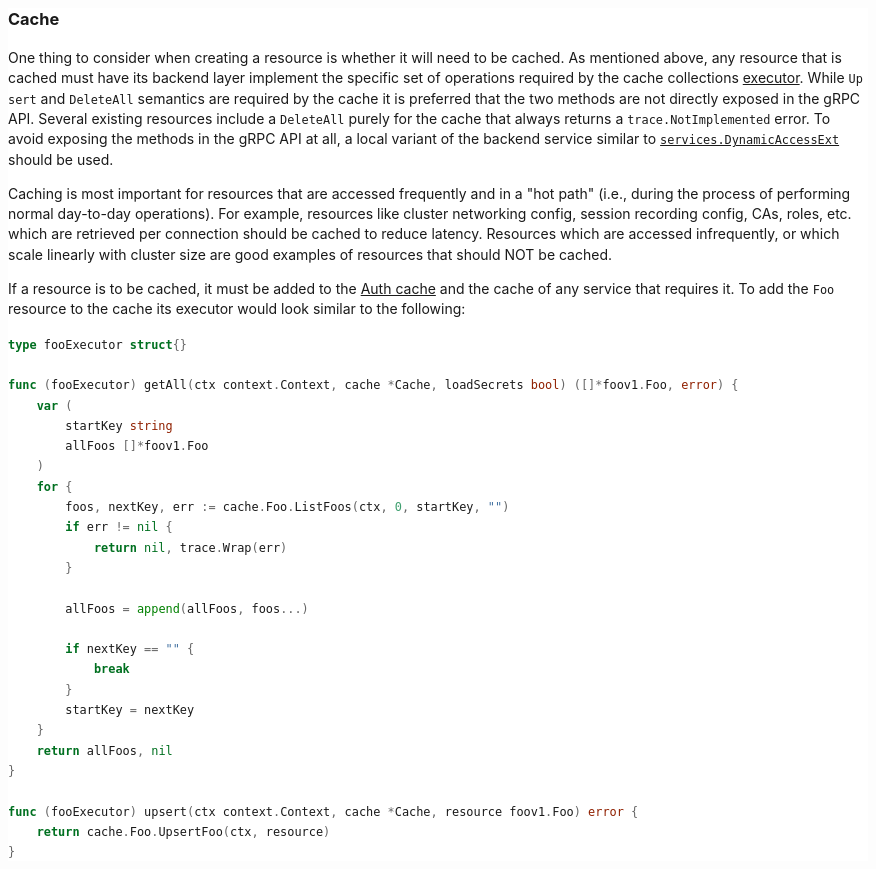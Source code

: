 ### Cache

One thing to consider when creating a resource is whether it will need to be cached. As mentioned above, any resource
that is cached must have its backend layer implement the specific set of operations required by the cache collections
[executor](https://github.com/gravitational/teleport/blob/004d0db0c1f6e9b312d0b0e1330b6e5bf1ffef6e/lib/cache/collections.go#L54-L76).
While `Upsert` and `DeleteAll` semantics are required by the cache it is preferred that the two methods are not directly
exposed in the gRPC API. Several existing resources include a `DeleteAll` purely for the cache that always returns a
`trace.NotImplemented` error. To avoid exposing the methods in the gRPC API at all, a local variant of the backend
service similar
to [`services.DynamicAccessExt`](https://github.com/gravitational/teleport/blob/004d0db0c1f6e9b312d0b0e1330b6e5bf1ffef6e/lib/services/access_request.go#L260-L278)
should be used.

Caching is most important for resources that are accessed frequently and in a "hot path" (i.e., during the process of
performing normal day-to-day operations). For example, resources like cluster networking config, session recording
config, CAs, roles, etc. which are retrieved per connection should be cached to reduce latency. Resources which are
accessed infrequently, or which scale linearly with cluster size are good examples of resources that should NOT be
cached.

If a resource is to be cached, it must be added to
the [Auth cache](https://github.com/gravitational/teleport/blob/004d0db0c1f6e9b312d0b0e1330b6e5bf1ffef6e/lib/cache/cache.go#L95-L154)
and the cache of any service that requires it. To add the `Foo` resource to the cache its executor would look similar
to the following:

```go
type fooExecutor struct{}

func (fooExecutor) getAll(ctx context.Context, cache *Cache, loadSecrets bool) ([]*foov1.Foo, error) {
	var (
		startKey string
		allFoos []*foov1.Foo
	)
	for {
		foos, nextKey, err := cache.Foo.ListFoos(ctx, 0, startKey, "")
		if err != nil {
			return nil, trace.Wrap(err)
		}

		allFoos = append(allFoos, foos...)

		if nextKey == "" {
			break
		}
		startKey = nextKey
	}
	return allFoos, nil
}

func (fooExecutor) upsert(ctx context.Context, cache *Cache, resource foov1.Foo) error {
	return cache.Foo.UpsertFoo(ctx, resource)
}

```